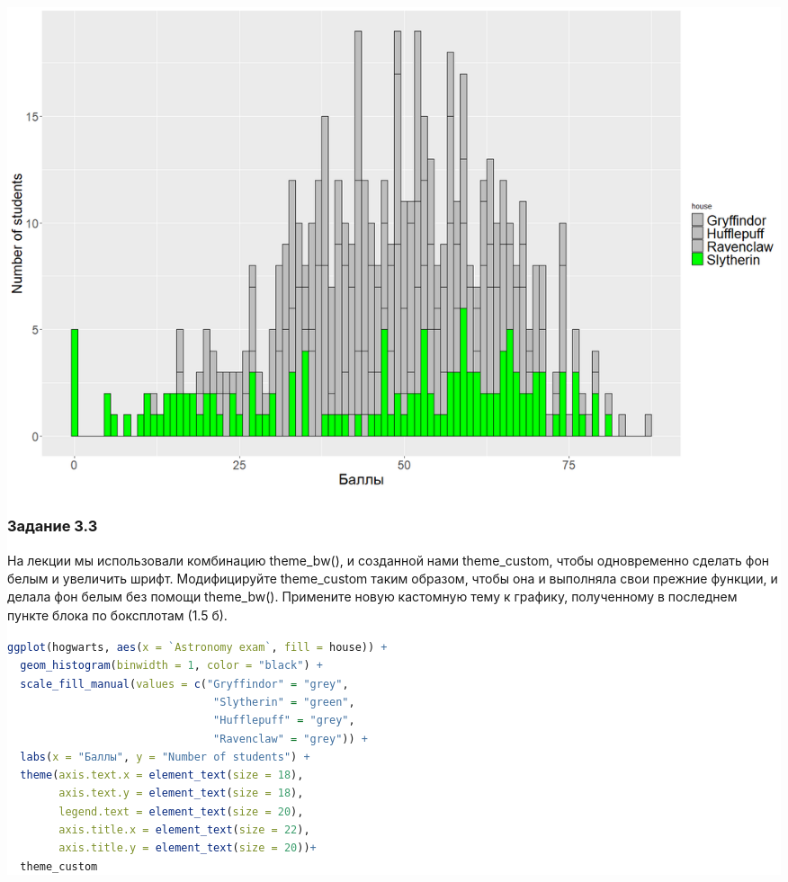 ![](data-vis-KL_files/figure-gfm/unnamed-chunk-9-1.png)

### Задание 3.3

На лекции мы использовали комбинацию theme_bw(), и созданной нами
theme_custom, чтобы одновременно сделать фон белым и увеличить шрифт.
Модифицируйте theme_custom таким образом, чтобы она и выполняла свои
прежние функции, и делала фон белым без помощи theme_bw(). Примените
новую кастомную тему к графику, полученному в последнем пункте блока по
боксплотам (1.5 б).

``` r
ggplot(hogwarts, aes(x = `Astronomy exam`, fill = house)) +
  geom_histogram(binwidth = 1, color = "black") +
  scale_fill_manual(values = c("Gryffindor" = "grey", 
                                "Slytherin" = "green", 
                                "Hufflepuff" = "grey", 
                                "Ravenclaw" = "grey")) +
  labs(x = "Баллы", y = "Number of students") +
  theme(axis.text.x = element_text(size = 18),
        axis.text.y = element_text(size = 18),
        legend.text = element_text(size = 20),
        axis.title.x = element_text(size = 22),
        axis.title.y = element_text(size = 20))+
  theme_custom
```

